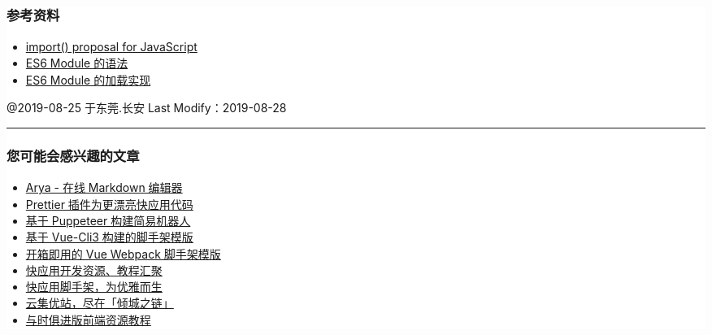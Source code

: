 ### 参考资料

- [import() proposal for JavaScript](https://github.com/tc39/proposal-dynamic-import)
- [ES6 Module 的语法](http://es6.ruanyifeng.com/#docs/module)
- [ES6 Module 的加载实现](http://es6.ruanyifeng.com/#docs/module-loader#)

@2019-08-25 于东莞.长安 Last Modify：2019-08-28

---

### 您可能会感兴趣的文章

- [Arya - 在线 Markdown 编辑器](https://www.jeffjade.com/2019/05/31/155-arya-markdown-online-editor/)
- [Prettier 插件为更漂亮快应用代码](https://www.jeffjade.com/2019/02/02/150-prettier-quickapp-plugin/)
- [基于 Puppeteer 构建简易机器人](https://www.jeffjade.com/2019/06/14/156-puppeteer-robot/)
- [基于 Vue-Cli3 构建的脚手架模版](https://www.jeffjade.com/2019/01/13/146-awesome-vue-cli3-example/)
- [开箱即用的 Vue Webpack 脚手架模版](https://www.jeffjade.com/2018/05/20/140-vue-webpack-boilerplate-template/)
- [快应用开发资源、教程汇聚](https://www.jeffjade.com/2018/12/21/146-awesome-quickapp-resource-tutorial/)
- [快应用脚手架，为优雅而生](https://www.jeffjade.com/2018/11/11/145-quickapp-boilerplate-template/)
- [云集优站，尽在「倾城之链」](https://www.jeffjade.com/2017/12/31/136-talk-about-nicelinks-site/)
- [与时俱进版前端资源教程](https://www.jeffjade.com/2017/09/28/127-nice-front-end-tutorial/)

<Advertisement />